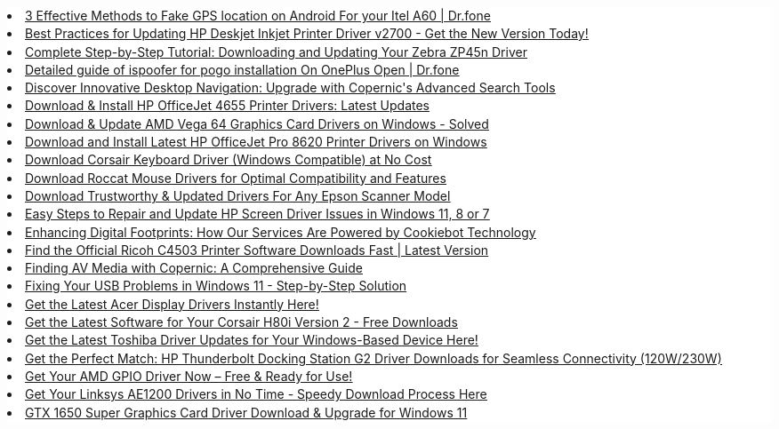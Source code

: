 <li><a href="https://android-location.techidaily.com/3-effective-methods-to-fake-gps-location-on-android-for-your-itel-a60-drfone-by-drfone-virtual/"><u>3 Effective Methods to Fake GPS location on Android For your Itel A60 | Dr.fone</u></a></li>
<li><a href="https://win-amazing.techidaily.com/best-practices-for-updating-hp-deskjet-inkjet-printer-driver-v2700-get-the-new-version-today/"><u>Best Practices for Updating HP Deskjet Inkjet Printer Driver v2700 - Get the New Version Today!</u></a></li>
<li><a href="https://win-amazing.techidaily.com/complete-step-by-step-tutorial-downloading-and-updating-your-zebra-zp45n-driver/"><u>Complete Step-by-Step Tutorial: Downloading and Updating Your Zebra ZP45n Driver</u></a></li>
<li><a href="https://android-pokemon-go.techidaily.com/detailed-guide-of-ispoofer-for-pogo-installation-on-oneplus-open-drfone-by-drfone-virtual-android/"><u>Detailed guide of ispoofer for pogo installation On OnePlus Open | Dr.fone</u></a></li>
<li><a href="https://win-amazing.techidaily.com/discover-innovative-desktop-navigation-upgrade-with-copernics-advanced-search-tools/"><u>Discover Innovative Desktop Navigation: Upgrade with Copernic's Advanced Search Tools</u></a></li>
<li><a href="https://win-amazing.techidaily.com/download-and-install-hp-officejet-4655-printer-drivers-latest-updates/"><u>Download & Install HP OfficeJet 4655 Printer Drivers: Latest Updates</u></a></li>
<li><a href="https://win-amazing.techidaily.com/download-and-update-amd-vega-64-graphics-card-drivers-on-windows-solved/"><u>Download & Update AMD Vega 64 Graphics Card Drivers on Windows - Solved</u></a></li>
<li><a href="https://win-amazing.techidaily.com/download-and-install-latest-hp-officejet-pro-8620-printer-drivers-on-windows/"><u>Download and Install Latest HP OfficeJet Pro 8620 Printer Drivers on Windows</u></a></li>
<li><a href="https://win-amazing.techidaily.com/download-corsair-keyboard-driver-windows-compatible-at-no-cost/"><u>Download Corsair Keyboard Driver (Windows Compatible) at No Cost</u></a></li>
<li><a href="https://win-amazing.techidaily.com/download-roccat-mouse-drivers-for-optimal-compatibility-and-features/"><u>Download Roccat Mouse Drivers for Optimal Compatibility and Features</u></a></li>
<li><a href="https://win-amazing.techidaily.com/download-trustworthy-and-updated-drivers-for-any-epson-scanner-model/"><u>Download Trustworthy & Updated Drivers For Any Epson Scanner Model</u></a></li>
<li><a href="https://win-amazing.techidaily.com/easy-steps-to-repair-and-update-hp-screen-driver-issues-in-windows-11-8-or-7/"><u>Easy Steps to Repair and Update HP Screen Driver Issues in Windows 11, 8 or 7</u></a></li>
<li><a href="https://solve-marvelous.techidaily.com/enhancing-digital-footprints-how-our-services-are-powered-by-cookiebot-technology/"><u>Enhancing Digital Footprints: How Our Services Are Powered by Cookiebot Technology</u></a></li>
<li><a href="https://win-amazing.techidaily.com/find-the-official-ricoh-c4503-printer-software-downloads-fast-latest-version/"><u>Find the Official Ricoh C4503 Printer Software Downloads Fast | Latest Version</u></a></li>
<li><a href="https://win-amazing.techidaily.com/finding-av-media-with-copernic-a-comprehensive-guide/"><u>Finding AV Media with Copernic: A Comprehensive Guide</u></a></li>
<li><a href="https://win-amazing.techidaily.com/fixing-your-usb-problems-in-windows-11-step-by-step-solution/"><u>Fixing Your USB Problems in Windows 11 - Step-by-Step Solution</u></a></li>
<li><a href="https://win-amazing.techidaily.com/1722971820763-get-the-latest-acer-display-drivers-instantly-here/"><u>Get the Latest Acer Display Drivers Instantly Here!</u></a></li>
<li><a href="https://win-amazing.techidaily.com/get-the-latest-software-for-your-corsair-h80i-version-2-free-downloads/"><u>Get the Latest Software for Your Corsair H80i Version 2 - Free Downloads</u></a></li>
<li><a href="https://win-amazing.techidaily.com/get-the-latest-toshiba-driver-updates-for-your-windows-based-device-here/"><u>Get the Latest Toshiba Driver Updates for Your Windows-Based Device Here!</u></a></li>
<li><a href="https://win-amazing.techidaily.com/get-the-perfect-match-hp-thunderbolt-docking-station-g2-driver-downloads-for-seamless-connectivity-120w230w/"><u>Get the Perfect Match: HP Thunderbolt Docking Station G2 Driver Downloads for Seamless Connectivity (120W/230W)</u></a></li>
<li><a href="https://win-amazing.techidaily.com/1722965979919-get-your-amd-gpio-driver-now-free-and-ready-for-use/"><u>Get Your AMD GPIO Driver Now – Free & Ready for Use!</u></a></li>
<li><a href="https://win-amazing.techidaily.com/get-your-linksys-ae1200-drivers-in-no-time-speedy-download-process-here/"><u>Get Your Linksys AE1200 Drivers in No Time - Speedy Download Process Here</u></a></li>
<li><a href="https://win-amazing.techidaily.com/gtx-1650-super-graphics-card-driver-download-and-upgrade-for-windows-11/"><u>GTX 1650 Super Graphics Card Driver Download & Upgrade for Windows 11</u></a></li>